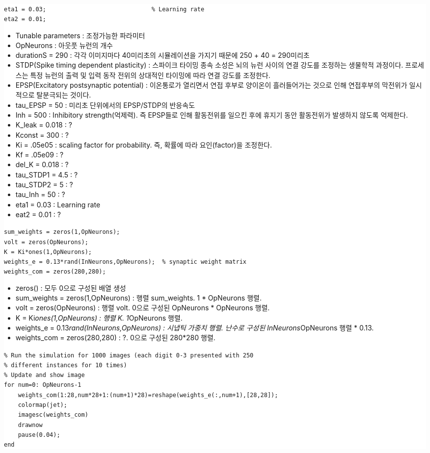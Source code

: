 ```
eta1 = 0.03;                              % Learning rate
eta2 = 0.01;

```

- Tunable parameters : 조정가능한 파라미터
- OpNeurons : 아웃풋 뉴런의 개수
- durationS = 290 : 각각 이미지마다 40미리초의 시뮬레이션을 가지기 때문에 250 + 40 = 290미리초
- STDP(Spike timing dependent plasticity) : 스파이크 타이밍 종속 소성은 뇌의 뉴런 사이의 연결 강도를 조정하는 생물학적 과정이다. 프로세스는 특정 뉴런의 출력 및 입력 동작 전위의 상대적인 타이밍에 따라 연결 강도를 조정한다.
- EPSP(Excitatory postsynaptic potential) : 이온통로가 열리면서 연접 후부로 양이온이 흘러들어가는 것으로 인해 연접후부의 막전위가 일시적으로 탈분극되는 것이다.
- tau_EPSP = 50 : 미리초 단위에서의 EPSP/STDP의 반응속도
- Inh = 500 : Inhibitory strength(억제력). 즉 EPSP들로 인해 활동전위를 일으킨 후에 휴지기 동안 활동전위가 발생하지 않도록 억제한다.
- K_leak = 0.018 : ?
- Kconst = 300 : ?
- Ki = .05e05 : scaling factor for probability. 즉, 확률에 따라 요인(factor)을 조정한다.
- Kf = .05e09 : ?
- del_K = 0.018 : ?
- tau_STDP1 = 4.5 : ?
- tau_STDP2 = 5 : ?
- tau_Inh = 50 : ?
- eta1 = 0.03 : Learning rate
- eat2 = 0.01 : ?


```
sum_weights = zeros(1,OpNeurons);
volt = zeros(OpNeurons);
K = Ki*ones(1,OpNeurons);
weights_e = 0.13*rand(InNeurons,OpNeurons);  % synaptic weight matrix
weights_com = zeros(280,280);
```

- zeros() : 모두 0으로 구성된 배열 생성
- sum_weights = zeros(1,OpNeurons) : 행렬 sum_weights. 1 * OpNeurons 행렬.
- volt = zeros(OpNeurons) : 행렬 volt. 0으로 구성된 OpNeurons * OpNeurons 행렬.
- K = Ki*ones(1,OpNeurons) : 행렬 K. 1*OpNeurons 행렬.
- weights_e = 0.13*rand(InNeurons,OpNeurons) : 시냅틱 가중치 행렬. 난수로 구성된 InNeurons*OpNeurons 행렬 * 0.13.
- weights_com = zeros(280,280) : ?. 0으로 구성된 280*280 행렬.



```
% Run the simulation for 1000 images (each digit 0-3 presented with 250
% different instances for 10 times)
% Update and show image
for num=0: OpNeurons-1
    weights_com(1:28,num*28+1:(num+1)*28)=reshape(weights_e(:,num+1),[28,28]);
    colormap(jet);
    imagesc(weights_com)
    drawnow
    pause(0.04);
end
```
